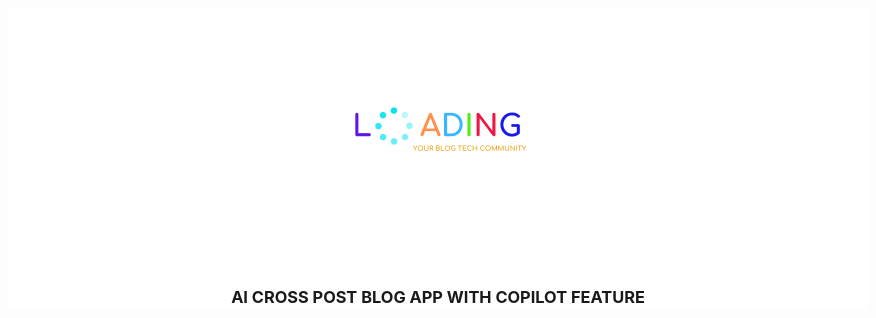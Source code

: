 <a name="readme-top"></a>



<div align="center">

<img src="logo.png" alt="logo" width="400" height="250"   />
<br/>
<h3><b>AI CROSS POST BLOG APP WITH COPILOT FEATURE</b>
